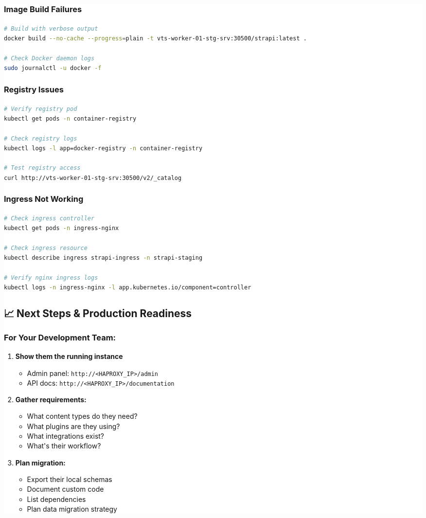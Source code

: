 ### Image Build Failures

```bash
# Build with verbose output
docker build --no-cache --progress=plain -t vts-worker-01-stg-srv:30500/strapi:latest .

# Check Docker daemon logs
sudo journalctl -u docker -f
```

### Registry Issues

```bash
# Verify registry pod
kubectl get pods -n container-registry

# Check registry logs
kubectl logs -l app=docker-registry -n container-registry

# Test registry access
curl http://vts-worker-01-stg-srv:30500/v2/_catalog
```

### Ingress Not Working

```bash
# Check ingress controller
kubectl get pods -n ingress-nginx

# Check ingress resource
kubectl describe ingress strapi-ingress -n strapi-staging

# Verify nginx ingress logs
kubectl logs -n ingress-nginx -l app.kubernetes.io/component=controller
```

## 📈 Next Steps & Production Readiness

### For Your Development Team:

1. **Show them the running instance**
   - Admin panel: `http://<HAPROXY_IP>/admin`
   - API docs: `http://<HAPROXY_IP>/documentation`

2. **Gather requirements:**
   - What content types do they need?
   - What plugins are they using?
   - What integrations exist?
   - What's their workflow?

3. **Plan migration:**
   - Export their local schemas
   - Document custom code
   - List dependencies
   - Plan data migration strategy
